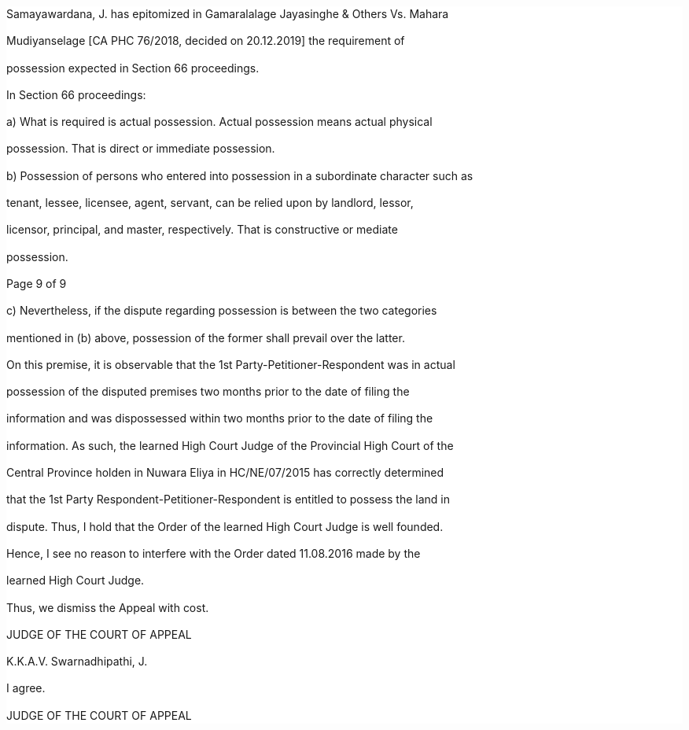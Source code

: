 Samayawardana, J. has epitomized in Gamaralalage Jayasinghe & Others Vs. Mahara

Mudiyanselage [CA PHC 76/2018, decided on 20.12.2019] the requirement of

possession expected in Section 66 proceedings.

In Section 66 proceedings:

a) What is required is actual possession. Actual possession means actual physical

possession. That is direct or immediate possession.

b) Possession of persons who entered into possession in a subordinate character such as

tenant, lessee, licensee, agent, servant, can be relied upon by landlord, lessor,

licensor, principal, and master, respectively. That is constructive or mediate

possession.

Page 9 of 9

c) Nevertheless, if the dispute regarding possession is between the two categories

mentioned in (b) above, possession of the former shall prevail over the latter.

On this premise, it is observable that the 1st Party-Petitioner-Respondent was in actual

possession of the disputed premises two months prior to the date of filing the

information and was dispossessed within two months prior to the date of filing the

information. As such, the learned High Court Judge of the Provincial High Court of the

Central Province holden in Nuwara Eliya in HC/NE/07/2015 has correctly determined

that the 1st Party Respondent-Petitioner-Respondent is entitled to possess the land in

dispute. Thus, I hold that the Order of the learned High Court Judge is well founded.

Hence, I see no reason to interfere with the Order dated 11.08.2016 made by the

learned High Court Judge.

Thus, we dismiss the Appeal with cost.

JUDGE OF THE COURT OF APPEAL

K.K.A.V. Swarnadhipathi, J.

I agree.

JUDGE OF THE COURT OF APPEAL